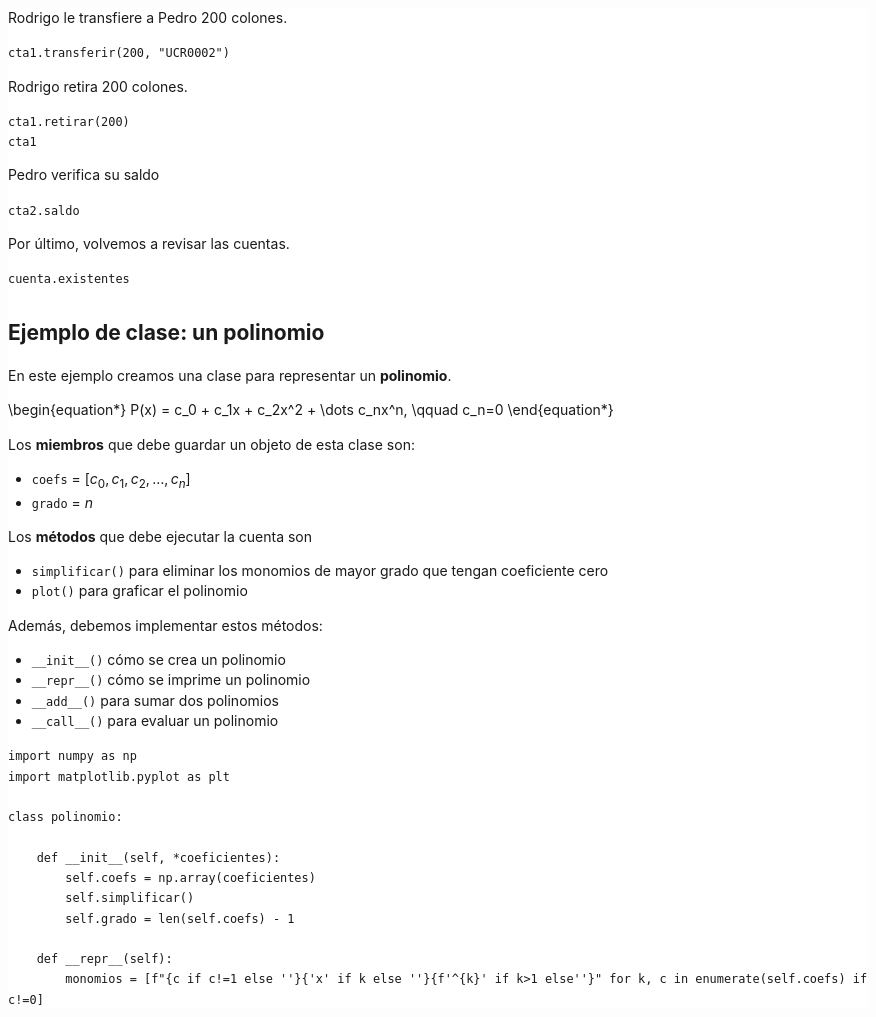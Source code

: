 Rodrigo le transfiere a Pedro 200 colones.
```{code-cell} ipython3
cta1.transferir(200, "UCR0002")
```

Rodrigo retira 200 colones.
```{code-cell} ipython3
cta1.retirar(200)
cta1
```

Pedro verifica su saldo
```{code-cell} ipython3
cta2.saldo
```


Por último, volvemos a revisar las cuentas.

```{code-cell} ipython3
cuenta.existentes
```



## Ejemplo de clase: un polinomio

<div class = "video-w">
    <div class = "video-container">
        <iframe width="560" height="315" src="https://www.youtube.com/embed/VQORgP5q8mA" frameborder="0" allow="accelerometer; autoplay; clipboard-write; encrypted-media; gyroscope; picture-in-picture" allowfullscreen></iframe>
    </div>
</div>

En este ejemplo creamos una clase para representar un **polinomio**.

\begin{equation*}
P(x) = c_0 + c_1x + c_2x^2 + \dots c_nx^n, \qquad c_n=0
\end{equation*}




Los **miembros** que debe guardar un objeto de esta clase son:
* `coefs` = $[c_0, c_1, c_2, \dots, c_n]$
* `grado` = $n$

Los **métodos** que debe ejecutar la cuenta son
* `simplificar()` para eliminar los monomios de mayor grado que tengan coeficiente cero
* `plot()` para graficar el polinomio

Además, debemos implementar estos métodos:
* `__init__()`  cómo se crea un polinomio
* `__repr__()`  cómo se imprime un polinomio
* `__add__()`   para sumar dos polinomios
* `__call__()`  para evaluar un polinomio

```{code-cell} ipython3
import numpy as np
import matplotlib.pyplot as plt

class polinomio:

    def __init__(self, *coeficientes):
        self.coefs = np.array(coeficientes)
        self.simplificar()
        self.grado = len(self.coefs) - 1

    def __repr__(self):
        monomios = [f"{c if c!=1 else ''}{'x' if k else ''}{f'^{k}' if k>1 else''}" for k, c in enumerate(self.coefs) if c!=0]
```